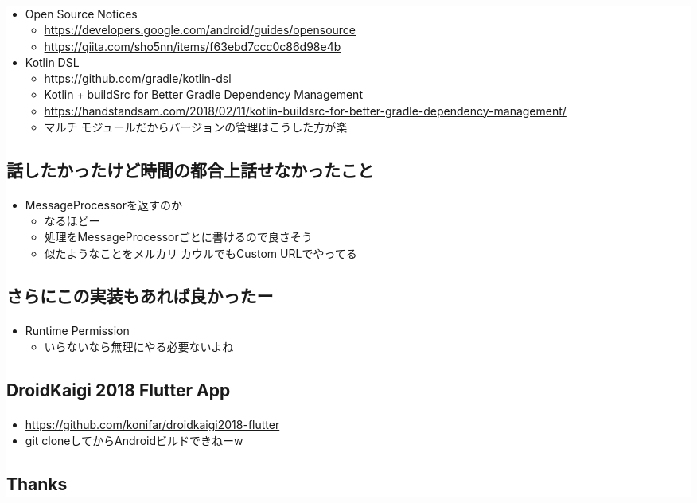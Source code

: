 * Open Source Notices
  * https://developers.google.com/android/guides/opensource
  * https://qiita.com/sho5nn/items/f63ebd7ccc0c86d98e4b
* Kotlin DSL
  * https://github.com/gradle/kotlin-dsl
  * Kotlin + buildSrc for Better Gradle Dependency Management
  * https://handstandsam.com/2018/02/11/kotlin-buildsrc-for-better-gradle-dependency-management/
  * マルチ モジュールだからバージョンの管理はこうした方が楽


## 話したかったけど時間の都合上話せなかったこと

* MessageProcessorを返すのか
  * なるほどー
  * 処理をMessageProcessorごとに書けるので良さそう
  * 似たようなことをメルカリ カウルでもCustom URLでやってる

## さらにこの実装もあれば良かったー

* Runtime Permission
  * いらないなら無理にやる必要ないよね


## DroidKaigi 2018 Flutter App

* https://github.com/konifar/droidkaigi2018-flutter
* git cloneしてからAndroidビルドできねーw


## Thanks
